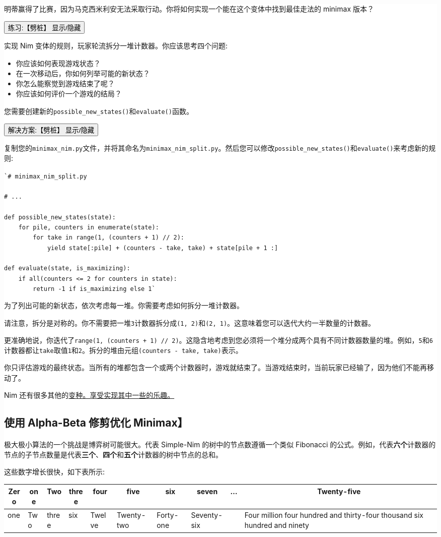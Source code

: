 明蒂赢得了比赛，因为马克西米利安无法采取行动。你将如何实现一个能在这个变体中找到最佳走法的 minimax 版本？

<button class="btn w-100" data-toggle="collapse" data-target="#collapsea0350e" aria-expanded="false" aria-controls="collapsea0350e" markdown="1">练习:【劈桩】 显示/隐藏</button>

实现 Nim 变体的规则，玩家轮流拆分一堆计数器。你应该思考四个问题:

*   你应该如何表现游戏状态？
*   在一次移动后，你如何列举可能的新状态？
*   你怎么能察觉到游戏结束了呢？
*   你应该如何评价一个游戏的结局？

您需要创建新的`possible_new_states()`和`evaluate()`函数。

<button class="btn w-100" data-toggle="collapse" data-target="#collapse31e088" aria-expanded="false" aria-controls="collapse31e088" markdown="1">解决方案:【劈桩】 显示/隐藏</button>

复制您的`minimax_nim.py`文件，并将其命名为`minimax_nim_split.py`。然后您可以修改`possible_new_states()`和`evaluate()`来考虑新的规则:

```
`# minimax_nim_split.py

# ...

def possible_new_states(state):
    for pile, counters in enumerate(state):
        for take in range(1, (counters + 1) // 2):
            yield state[:pile] + (counters - take, take) + state[pile + 1 :]

def evaluate(state, is_maximizing):
    if all(counters <= 2 for counters in state):
        return -1 if is_maximizing else 1` 
```

为了列出可能的新状态，依次考虑每一堆。你需要考虑如何拆分一堆计数器。

请注意，拆分是对称的。你不需要把一堆`3`计数器拆分成`(1, 2)`和`(2, 1)`。这意味着您可以迭代大约一半数量的计数器。

更准确地说，你迭代了`range(1, (counters + 1) // 2)`。这隐含地考虑到您必须将一个堆分成两个具有不同计数器数量的堆。例如，`5`和`6`计数器都让`take`取值`1`和`2`。拆分的堆由元组`(counters - take, take)`表示。

你只评估游戏的最终状态。当所有的堆都包含一个或两个计数器时，游戏就结束了。当游戏结束时，当前玩家已经输了，因为他们不能再移动了。

Nim 还有很多其他的[变种。享受实现其中一些的乐趣。](https://en.wikipedia.org/wiki/Nim#Variations)

## 使用 Alpha-Beta 修剪优化 Minimax】

极大极小算法的一个挑战是博弈树可能很大。代表 Simple-Nim 的树中的节点数遵循一个类似 Fibonacci 的公式。例如，代表**六个**计数器的节点的子节点数量是代表**三个**、**四个**和**五个**计数器的树中节点的总和。

这些数字增长很快，如下表所示:

| Zero | one | Two | three | four | five | six | seven | … | Twenty-five |
| --- | --- | --- | --- | --- | --- | --- | --- | --- | --- |
| one | Two | three | six | Twelve | Twenty-two | Forty-one | Seventy-six |  | Four million four hundred and thirty-four thousand six hundred and ninety |
